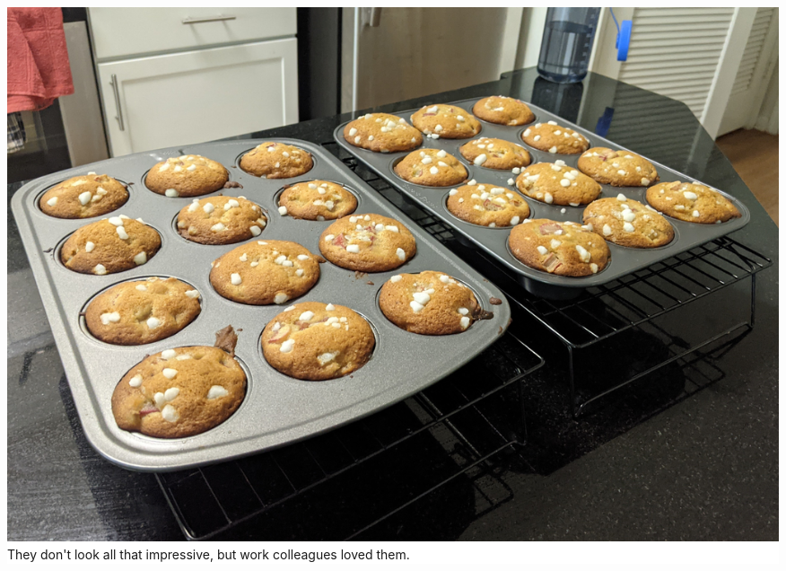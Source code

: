 <img src="/photos/20210627_Rhubarb_muffins.jpg"
title="Rhubarb Muffins" width="875" />
They don't look all that impressive, but work colleagues loved them.
